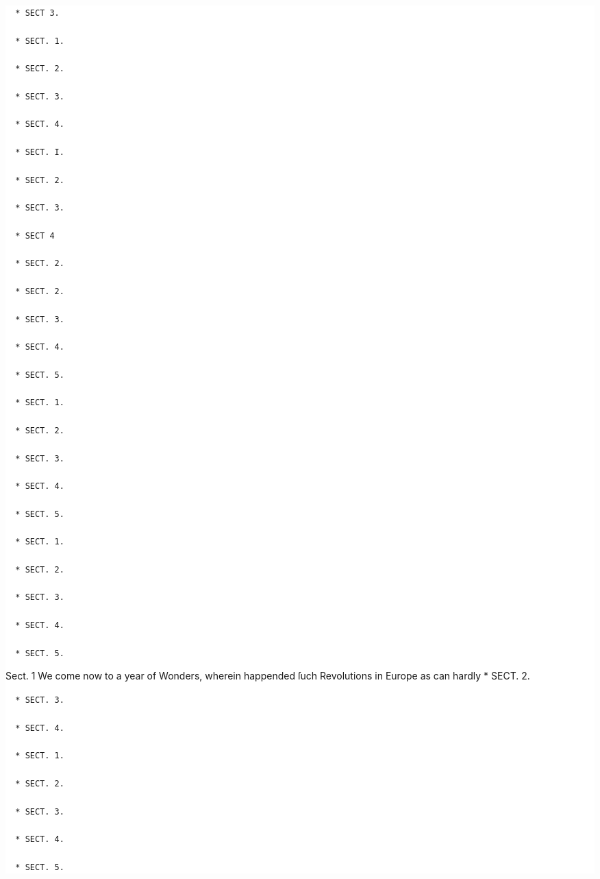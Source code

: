       * SECT 3.

      * SECT. 1.

      * SECT. 2.

      * SECT. 3.

      * SECT. 4.

      * SECT. I.

      * SECT. 2.

      * SECT. 3.

      * SECT 4

      * SECT. 2.

      * SECT. 2.

      * SECT. 3.

      * SECT. 4.

      * SECT. 5.

      * SECT. 1.

      * SECT. 2.

      * SECT. 3.

      * SECT. 4.

      * SECT. 5.

      * SECT. 1.

      * SECT. 2.

      * SECT. 3.

      * SECT. 4.

      * SECT. 5.
Sect. 1 We come now to a year of Wonders, wherein happended ſuch Revolutions in Europe as can hardly
      * SECT. 2.

      * SECT. 3.

      * SECT. 4.

      * SECT. 1.

      * SECT. 2.

      * SECT. 3.

      * SECT. 4.

      * SECT. 5.
